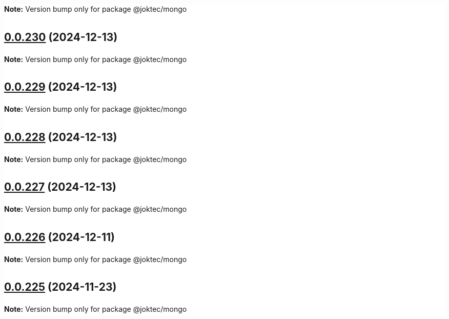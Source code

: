 **Note:** Version bump only for package @joktec/mongo





## [0.0.230](https://github.com/joktec/joktec-monorepo/compare/@joktec/mongo@0.0.229...@joktec/mongo@0.0.230) (2024-12-13)

**Note:** Version bump only for package @joktec/mongo





## [0.0.229](https://github.com/joktec/joktec-monorepo/compare/@joktec/mongo@0.0.228...@joktec/mongo@0.0.229) (2024-12-13)

**Note:** Version bump only for package @joktec/mongo





## [0.0.228](https://github.com/joktec/joktec-monorepo/compare/@joktec/mongo@0.0.227...@joktec/mongo@0.0.228) (2024-12-13)

**Note:** Version bump only for package @joktec/mongo





## [0.0.227](https://github.com/joktec/joktec-monorepo/compare/@joktec/mongo@0.0.226...@joktec/mongo@0.0.227) (2024-12-13)

**Note:** Version bump only for package @joktec/mongo





## [0.0.226](https://github.com/joktec/joktec-monorepo/compare/@joktec/mongo@0.0.225...@joktec/mongo@0.0.226) (2024-12-11)

**Note:** Version bump only for package @joktec/mongo





## [0.0.225](https://github.com/joktec/joktec-monorepo/compare/@joktec/mongo@0.0.224...@joktec/mongo@0.0.225) (2024-11-23)

**Note:** Version bump only for package @joktec/mongo
